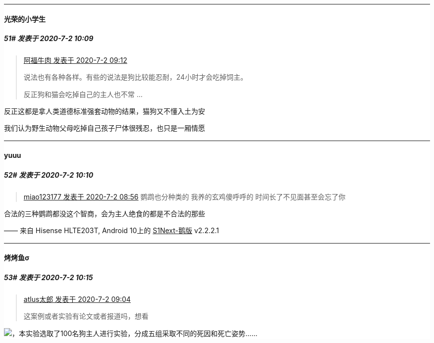 





-----

####  光荣的小学生  
##### 51#       发表于 2020-7-2 10:09



<blockquote><a href="httphttps://bbs.saraba1st.com/2b/forum.php?mod=redirect&amp;goto=findpost&amp;pid=48031884&amp;ptid=1945289" target="_blank">阿福牛肉 发表于 2020-7-2 09:12</a>

说法也有各种各样。有些的说法是狗比较能忍耐，24小时才会吃掉饲主。

反正狗和猫会吃掉自己的主人也不常 ...</blockquote>
反正这都是拿人类道德标准强套动物的结果，猫狗又不懂入土为安


我们认为野生动物父母吃掉自己孩子尸体很残忍，也只是一厢情愿







-----

####  yuuu  
##### 52#       发表于 2020-7-2 10:10



<blockquote><a href="httphttps://bbs.saraba1st.com/2b/forum.php?mod=redirect&amp;goto=findpost&amp;pid=48031723&amp;ptid=1945289" target="_blank">miao123177 发表于 2020-7-2 08:56</a>
鹦鹉也分种类的 我养的玄鸡傻呼呼的 时间长了不见面甚至会忘了你</blockquote>
合法的三种鹦鹉都没这个智商，会为主人绝食的都是不合法的那些

—— 来自 Hisense HLTE203T, Android 10上的 [S1Next-鹅版](https://github.com/ykrank/S1-Next/releases) v2.2.2.1







-----

####  烤烤鱼σ  
##### 53#       发表于 2020-7-2 10:15



<blockquote><a href="httphttps://bbs.saraba1st.com/2b/forum.php?mod=redirect&amp;goto=findpost&amp;pid=48031800&amp;ptid=1945289" target="_blank">atlus太郎 发表于 2020-7-2 09:04</a>

这案例或者实验有论文或者报道吗，想看</blockquote>
<img src="https://static.saraba1st.com/image/smiley/face2017/032.png" referrerpolicy="no-referrer">，本实验选取了100名狗主人进行实验，分成五组采取不同的死因和死亡姿势……


